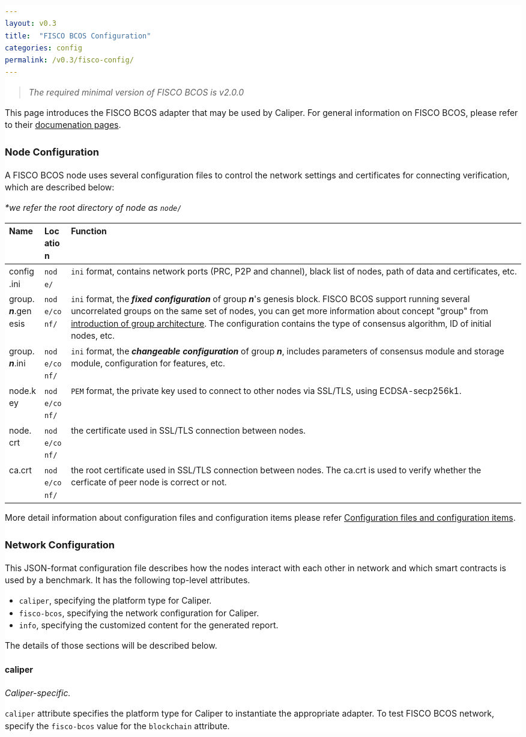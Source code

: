 ```yaml
---
layout: v0.3
title:  "FISCO BCOS Configuration"
categories: config
permalink: /v0.3/fisco-config/
---
```


>*The required minimal version of FISCO BCOS is v2.0.0*

This page introduces the FISCO BCOS adapter that may be used by Caliper. For general information on FISCO BCOS, please refer to their [documenation pages](https://fisco-bcos-documentation.readthedocs.io/en/latest).

### Node Configuration

A FISCO BCOS node uses several configuration files to control the network settings and certificates for connecting verification, which are described below:

*\*we refer the root directory of node as `node/`*

| Name | Location | Function |
| :--- | :---- | :---- |
| config.ini | `node/` | `ini` format, contains network ports (PRC, P2P and channel), black list of nodes, path of data and certificates, etc.
| group.***n***.genesis | `node/conf/` | `ini` format, the ***fixed configuration*** of group ***n***'s genesis block. FISCO BCOS support running several uncorrelated groups on the same set of nodes, you can get more information about concept "group" from [introduction of group architecture](https://fisco-bcos-documentation.readthedocs.io/en/latest/docs/design/architecture/group.html). The configuration contains the type of consensus algorithm,  ID of initial nodes, etc.|
| group.***n***.ini | `node/conf/` | `ini` format, the ***changeable configuration*** of group ***n***,  includes parameters of consensus module and storage module, configuration for features, etc. |
| node.key | `node/conf/` | `PEM` format, the private key used to connect to other nodes via SSL/TLS, using ECDSA-secp256k1. |
| node.crt | `node/conf/` | the certificate used in SSL/TLS connection between nodes. |
| ca.crt | `node/conf/` | the root certificate used in SSL/TLS connection between nodes. The ca.crt is used to verify whether the cerficate of peer node is correct or not. |

More detail information about configuration files and configuration items please refer [Configuration files and configuration items](https://fisco-bcos-documentation.readthedocs.io/en/latest/docs/manual/configuration.html).

### Network Configuration

This JSON-format configuration file describes how the nodes interact with each other in network and which smart contracts is used by a benchmark. It has the following top-level attributes.

- `caliper`, specifying the platform type for Caliper.
- `fisco-bcos`, specifying the network configuration for Caliper.
- `info`, specifying the customized content for the generated report.

The details of those sections will be described below.

#### caliper

*Caliper-specific.*

`caliper` attribute specifies the platform type for Caliper to instantiate the appropriate adapter. To test FISCO BCOS network, specify the `fisco-bcos` value for the `blockchain` attribute.
